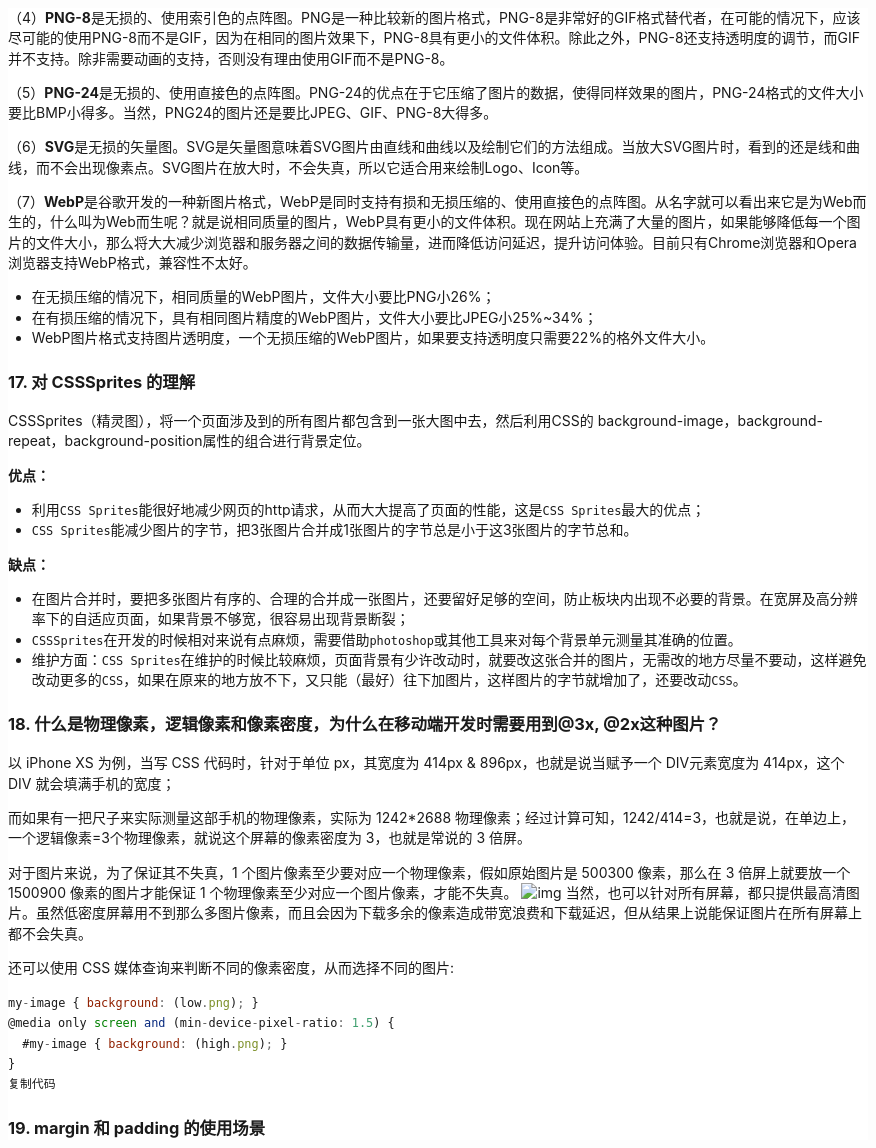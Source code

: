 （4）**PNG-8**是无损的、使用索引色的点阵图。PNG是一种比较新的图片格式，PNG-8是非常好的GIF格式替代者，在可能的情况下，应该尽可能的使用PNG-8而不是GIF，因为在相同的图片效果下，PNG-8具有更小的文件体积。除此之外，PNG-8还支持透明度的调节，而GIF并不支持。除非需要动画的支持，否则没有理由使用GIF而不是PNG-8。

（5）**PNG-24**是无损的、使用直接色的点阵图。PNG-24的优点在于它压缩了图片的数据，使得同样效果的图片，PNG-24格式的文件大小要比BMP小得多。当然，PNG24的图片还是要比JPEG、GIF、PNG-8大得多。

（6）**SVG**是无损的矢量图。SVG是矢量图意味着SVG图片由直线和曲线以及绘制它们的方法组成。当放大SVG图片时，看到的还是线和曲线，而不会出现像素点。SVG图片在放大时，不会失真，所以它适合用来绘制Logo、Icon等。

（7）**WebP**是谷歌开发的一种新图片格式，WebP是同时支持有损和无损压缩的、使用直接色的点阵图。从名字就可以看出来它是为Web而生的，什么叫为Web而生呢？就是说相同质量的图片，WebP具有更小的文件体积。现在网站上充满了大量的图片，如果能够降低每一个图片的文件大小，那么将大大减少浏览器和服务器之间的数据传输量，进而降低访问延迟，提升访问体验。目前只有Chrome浏览器和Opera浏览器支持WebP格式，兼容性不太好。

- 在无损压缩的情况下，相同质量的WebP图片，文件大小要比PNG小26%；
- 在有损压缩的情况下，具有相同图片精度的WebP图片，文件大小要比JPEG小25%~34%；
- WebP图片格式支持图片透明度，一个无损压缩的WebP图片，如果要支持透明度只需要22%的格外文件大小。

### 17. 对 CSSSprites 的理解

CSSSprites（精灵图），将一个页面涉及到的所有图片都包含到一张大图中去，然后利用CSS的 background-image，background-repeat，background-position属性的组合进行背景定位。

**优点：**

- 利用`CSS Sprites`能很好地减少网页的http请求，从而大大提高了页面的性能，这是`CSS Sprites`最大的优点；
- `CSS Sprites`能减少图片的字节，把3张图片合并成1张图片的字节总是小于这3张图片的字节总和。

**缺点：**

- 在图片合并时，要把多张图片有序的、合理的合并成一张图片，还要留好足够的空间，防止板块内出现不必要的背景。在宽屏及高分辨率下的自适应页面，如果背景不够宽，很容易出现背景断裂；
- `CSSSprites`在开发的时候相对来说有点麻烦，需要借助`photoshop`或其他工具来对每个背景单元测量其准确的位置。
- 维护方面：`CSS Sprites`在维护的时候比较麻烦，页面背景有少许改动时，就要改这张合并的图片，无需改的地方尽量不要动，这样避免改动更多的`CSS`，如果在原来的地方放不下，又只能（最好）往下加图片，这样图片的字节就增加了，还要改动`CSS`。

### 18. 什么是物理像素，逻辑像素和像素密度，为什么在移动端开发时需要用到@3x, @2x这种图片？

以 iPhone XS 为例，当写 CSS 代码时，针对于单位 px，其宽度为 414px & 896px，也就是说当赋予一个 DIV元素宽度为 414px，这个 DIV 就会填满手机的宽度；

而如果有一把尺子来实际测量这部手机的物理像素，实际为 1242*2688 物理像素；经过计算可知，1242/414=3，也就是说，在单边上，一个逻辑像素=3个物理像素，就说这个屏幕的像素密度为 3，也就是常说的 3 倍屏。

对于图片来说，为了保证其不失真，1 个图片像素至少要对应一个物理像素，假如原始图片是 500300 像素，那么在 3 倍屏上就要放一个 1500900 像素的图片才能保证 1 个物理像素至少对应一个图片像素，才能不失真。 ![img](https://p3-juejin.byteimg.com/tos-cn-i-k3u1fbpfcp/5f1da1cbae9b45528cc2b33f74eb32f2~tplv-k3u1fbpfcp-watermark.awebp) 当然，也可以针对所有屏幕，都只提供最高清图片。虽然低密度屏幕用不到那么多图片像素，而且会因为下载多余的像素造成带宽浪费和下载延迟，但从结果上说能保证图片在所有屏幕上都不会失真。

还可以使用 CSS 媒体查询来判断不同的像素密度，从而选择不同的图片:

```javascript
my-image { background: (low.png); }
@media only screen and (min-device-pixel-ratio: 1.5) {
  #my-image { background: (high.png); }
}
复制代码
```

### 19. **margin 和 padding 的使用场景**
